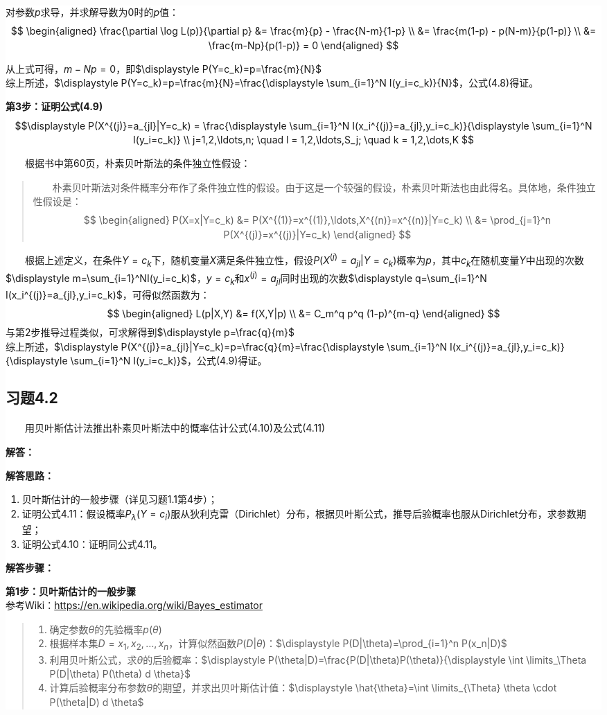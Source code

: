 对参数$p$求导，并求解导数为0时的$p$值：
$$
\begin{aligned}
\frac{\partial \log L(p)}{\partial p} &= \frac{m}{p} - \frac{N-m}{1-p} \\
&= \frac{m(1-p) - p(N-m)}{p(1-p)} \\
&= \frac{m-Np}{p(1-p)} = 0
\end{aligned}
$$

从上式可得，$m-Np=0$，即$\displaystyle P(Y=c_k)=p=\frac{m}{N}$  
综上所述，$\displaystyle P(Y=c_k)=p=\frac{m}{N}=\frac{\displaystyle \sum_{i=1}^N I(y_i=c_k)}{N}$，公式(4.8)得证。

**第3步：证明公式(4.9)** 
$$\displaystyle P(X^{(j)}=a_{jl}|Y=c_k) = \frac{\displaystyle \sum_{i=1}^N I(x_i^{(j)}=a_{jl},y_i=c_k)}{\displaystyle \sum_{i=1}^N I(y_i=c_k)} \\
j=1,2,\ldots,n; \quad l = 1,2,\ldots,S_j; \quad k = 1,2,\dots,K
$$

&emsp;&emsp;根据书中第60页，朴素贝叶斯法的条件独立性假设：
> &emsp;&emsp;朴素贝叶斯法对条件概率分布作了条件独立性的假设。由于这是一个较强的假设，朴素贝叶斯法也由此得名。具体地，条件独立性假设是：
> $$
\begin{aligned}
P(X=x|Y=c_k) &= P(X^{(1)}=x^{(1)},\ldots,X^{(n)}=x^{(n)}|Y=c_k) \\
&= \prod_{j=1}^n P(X^{(j)}=x^{(j)}|Y=c_k)
\end{aligned}
$$

&emsp;&emsp;根据上述定义，在条件$Y=c_k$下，随机变量$X$满足条件独立性，假设$P(X^{(j)}=a_{jl}|Y=c_k)$概率为$p$，其中$c_k$在随机变量$Y$中出现的次数$\displaystyle m=\sum_{i=1}^NI(y_i=c_k)$，$y=c_k$和$x^{(j)}=a_{jl}$同时出现的次数$\displaystyle q=\sum_{i=1}^N I(x_i^{(j)}=a_{jl},y_i=c_k)$，可得似然函数为：  
$$
\begin{aligned} L(p|X,Y) &= f(X,Y|p) \\
&= C_m^q p^q (1-p)^{m-q}
\end{aligned}
$$
与第2步推导过程类似，可求解得到$\displaystyle p=\frac{q}{m}$  
综上所述，$\displaystyle P(X^{(j)}=a_{jl}|Y=c_k)=p=\frac{q}{m}=\frac{\displaystyle \sum_{i=1}^N I(x_i^{(j)}=a_{jl},y_i=c_k)}{\displaystyle \sum_{i=1}^N I(y_i=c_k)}$，公式(4.9)得证。

## 习题4.2
&emsp;&emsp;用贝叶斯估计法推出朴素贝叶斯法中的慨率估计公式(4.10)及公式(4.11)

**解答：** 

**解答思路：**
1. 贝叶斯估计的一般步骤（详见习题1.1第4步）；
2. 证明公式4.11：假设概率$P_{\lambda}(Y=c_i)$服从狄利克雷（Dirichlet）分布，根据贝叶斯公式，推导后验概率也服从Dirichlet分布，求参数期望；
3. 证明公式4.10：证明同公式4.11。

**解答步骤：**

**第1步：贝叶斯估计的一般步骤**  
参考Wiki：https://en.wikipedia.org/wiki/Bayes_estimator
> 1. 确定参数$\theta$的先验概率$p(\theta)$
> 2. 根据样本集$D={x_1,x_2,\ldots,x_n}$，计算似然函数$P(D|\theta)$：$\displaystyle P(D|\theta)=\prod_{i=1}^n P(x_n|D)$
> 3. 利用贝叶斯公式，求$\theta$的后验概率：$\displaystyle P(\theta|D)=\frac{P(D|\theta)P(\theta)}{\displaystyle \int \limits_\Theta P(D|\theta) P(\theta) d \theta}$ 
> 4. 计算后验概率分布参数$\theta$的期望，并求出贝叶斯估计值：$\displaystyle \hat{\theta}=\int \limits_{\Theta} \theta \cdot P(\theta|D) d \theta$
